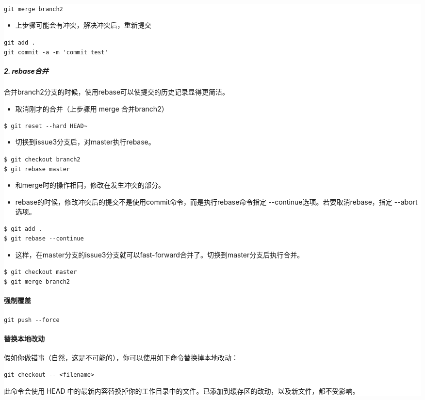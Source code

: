 ```
git merge branch2
```

* 上步骤可能会有冲突，解决冲突后，重新提交

```
git add .
git commit -a -m 'commit test'

```



##### 2. rebase合并

合并branch2分支的时候，使用rebase可以使提交的历史记录显得更简洁。

* 取消刚才的合并（上步骤用 merge 合并branch2）

```
$ git reset --hard HEAD~
```

* 切换到issue3分支后，对master执行rebase。

```
$ git checkout branch2
$ git rebase master
```

* 和merge时的操作相同，修改在发生冲突的部分。

* rebase的时候，修改冲突后的提交不是使用commit命令，而是执行rebase命令指定 --continue选项。若要取消rebase，指定 --abort选项。

```
$ git add .
$ git rebase --continue
```

* 这样，在master分支的issue3分支就可以fast-forward合并了。切换到master分支后执行合并。

```
$ git checkout master
$ git merge branch2
```

#### 强制覆盖

```
git push --force
```

#### 替换本地改动

假如你做错事（自然，这是不可能的），你可以使用如下命令替换掉本地改动：

```
git checkout -- <filename>
```

此命令会使用 HEAD 中的最新内容替换掉你的工作目录中的文件。已添加到缓存区的改动，以及新文件，都不受影响。
